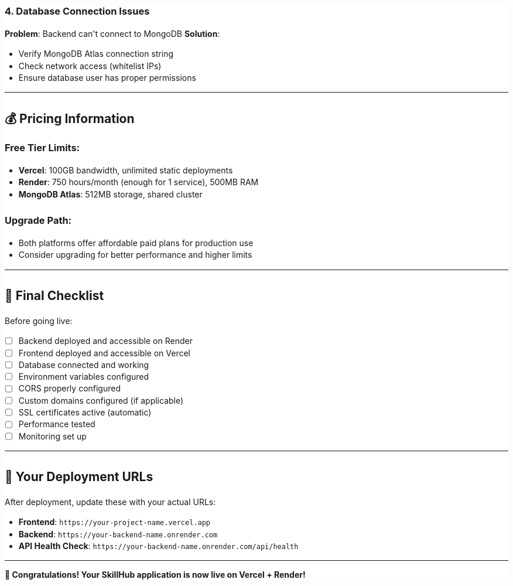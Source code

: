 ### **4. Database Connection Issues**
**Problem**: Backend can't connect to MongoDB
**Solution**:
- Verify MongoDB Atlas connection string
- Check network access (whitelist IPs)
- Ensure database user has proper permissions

---

## 💰 **Pricing Information**

### **Free Tier Limits:**
- **Vercel**: 100GB bandwidth, unlimited static deployments
- **Render**: 750 hours/month (enough for 1 service), 500MB RAM
- **MongoDB Atlas**: 512MB storage, shared cluster

### **Upgrade Path:**
- Both platforms offer affordable paid plans for production use
- Consider upgrading for better performance and higher limits

---

## 🎉 **Final Checklist**

Before going live:

- [ ] Backend deployed and accessible on Render
- [ ] Frontend deployed and accessible on Vercel  
- [ ] Database connected and working
- [ ] Environment variables configured
- [ ] CORS properly configured
- [ ] Custom domains configured (if applicable)
- [ ] SSL certificates active (automatic)
- [ ] Performance tested
- [ ] Monitoring set up

---

## 📝 **Your Deployment URLs**

After deployment, update these with your actual URLs:

- **Frontend**: `https://your-project-name.vercel.app`
- **Backend**: `https://your-backend-name.onrender.com`
- **API Health Check**: `https://your-backend-name.onrender.com/api/health`

---

**🚀 Congratulations! Your SkillHub application is now live on Vercel + Render!** 